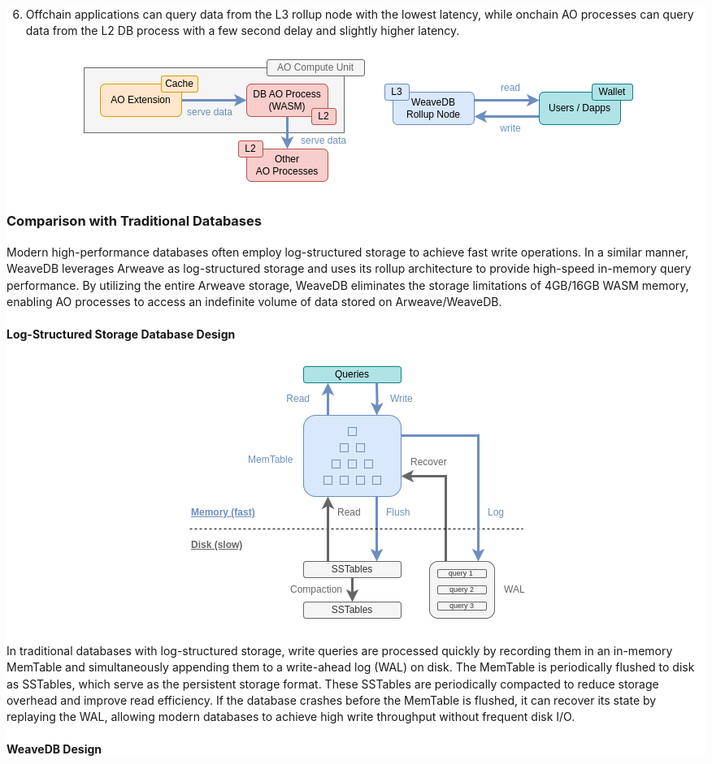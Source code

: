 6. Offchain applications can query data from the L3 rollup node with the lowest latency, while onchain AO processes can query data from the L2 DB process with a few second delay and slightly higher latency.

<div align="center" style="margin-bottom: 16px;"><img src="./assets/wdb-6.png" /></div>

### Comparison with Traditional Databases

Modern high-performance databases often employ log-structured storage to achieve fast write operations. In a similar manner, WeaveDB leverages Arweave as log-structured storage and uses its rollup architecture to provide high-speed in-memory query performance. By utilizing the entire Arweave storage, WeaveDB eliminates the storage limitations of 4GB/16GB WASM memory, enabling AO processes to access an indefinite volume of data stored on Arweave/WeaveDB.

#### Log-Structured Storage Database Design

<div align="center" style="margin-bottom: 16px;"><img src="./assets/wdb-8.png" /></div>

In traditional databases with log-structured storage, write queries are processed quickly by recording them in an in-memory MemTable and simultaneously appending them to a write-ahead log (WAL) on disk. The MemTable is periodically flushed to disk as SSTables, which serve as the persistent storage format. These SSTables are periodically compacted to reduce storage overhead and improve read efficiency. If the database crashes before the MemTable is flushed, it can recover its state by replaying the WAL, allowing modern databases to achieve high write throughput without frequent disk I/O.

#### WeaveDB Design
